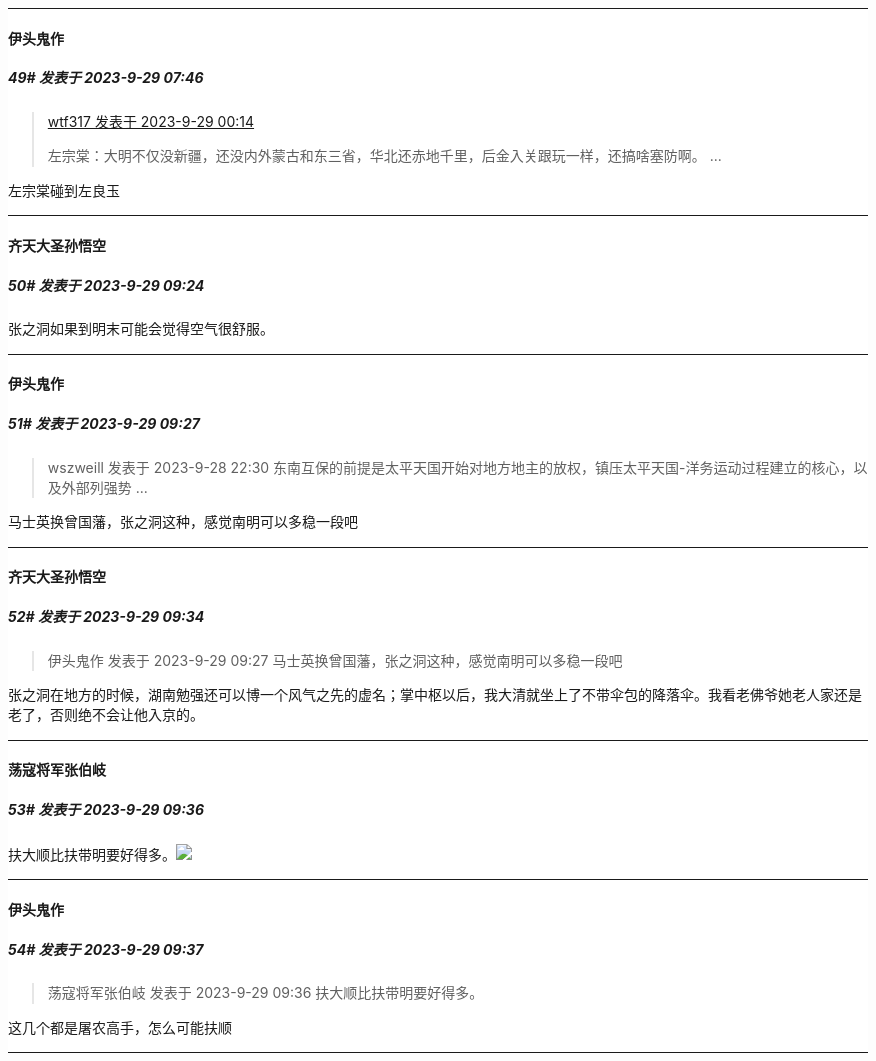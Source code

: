 *****

####  伊头鬼作  
##### 49#       发表于 2023-9-29 07:46

<blockquote><a href="httphttps://bbs.saraba1st.com/2b/forum.php?mod=redirect&amp;goto=findpost&amp;pid=62563705&amp;ptid=2154773" target="_blank">wtf317 发表于 2023-9-29 00:14</a>

左宗棠：大明不仅没新疆，还没内外蒙古和东三省，华北还赤地千里，后金入关跟玩一样，还搞啥塞防啊。 ...</blockquote>
左宗棠碰到左良玉

*****

####  齐天大圣孙悟空  
##### 50#       发表于 2023-9-29 09:24

张之洞如果到明末可能会觉得空气很舒服。

*****

####  伊头鬼作  
##### 51#       发表于 2023-9-29 09:27

<blockquote>wszweill 发表于 2023-9-28 22:30
东南互保的前提是太平天国开始对地方地主的放权，镇压太平天国-洋务运动过程建立的核心，以及外部列强势 ...</blockquote>
马士英换曾国藩，张之洞这种，感觉南明可以多稳一段吧

*****

####  齐天大圣孙悟空  
##### 52#       发表于 2023-9-29 09:34

<blockquote>伊头鬼作 发表于 2023-9-29 09:27
马士英换曾国藩，张之洞这种，感觉南明可以多稳一段吧</blockquote>
张之洞在地方的时候，湖南勉强还可以博一个风气之先的虚名；掌中枢以后，我大清就坐上了不带伞包的降落伞。我看老佛爷她老人家还是老了，否则绝不会让他入京的。

*****

####  荡寇将军张伯岐  
##### 53#       发表于 2023-9-29 09:36

扶大顺比扶带明要好得多。<img src="https://static.saraba1st.com/image/smiley/face2017/067.png" referrerpolicy="no-referrer">

*****

####  伊头鬼作  
##### 54#       发表于 2023-9-29 09:37

<blockquote>荡寇将军张伯岐 发表于 2023-9-29 09:36
扶大顺比扶带明要好得多。</blockquote>
这几个都是屠农高手，怎么可能扶顺

*****
